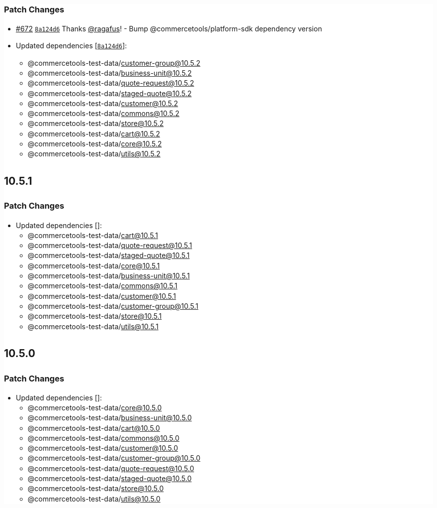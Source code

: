 ### Patch Changes

- [#672](https://github.com/commercetools/test-data/pull/672) [`8a124d6`](https://github.com/commercetools/test-data/commit/8a124d687e435db4adaa1f09a4b4a45f7f30160c) Thanks [@ragafus](https://github.com/ragafus)! - Bump @commercetools/platform-sdk dependency version

- Updated dependencies [[`8a124d6`](https://github.com/commercetools/test-data/commit/8a124d687e435db4adaa1f09a4b4a45f7f30160c)]:
  - @commercetools-test-data/customer-group@10.5.2
  - @commercetools-test-data/business-unit@10.5.2
  - @commercetools-test-data/quote-request@10.5.2
  - @commercetools-test-data/staged-quote@10.5.2
  - @commercetools-test-data/customer@10.5.2
  - @commercetools-test-data/commons@10.5.2
  - @commercetools-test-data/store@10.5.2
  - @commercetools-test-data/cart@10.5.2
  - @commercetools-test-data/core@10.5.2
  - @commercetools-test-data/utils@10.5.2

## 10.5.1

### Patch Changes

- Updated dependencies []:
  - @commercetools-test-data/cart@10.5.1
  - @commercetools-test-data/quote-request@10.5.1
  - @commercetools-test-data/staged-quote@10.5.1
  - @commercetools-test-data/core@10.5.1
  - @commercetools-test-data/business-unit@10.5.1
  - @commercetools-test-data/commons@10.5.1
  - @commercetools-test-data/customer@10.5.1
  - @commercetools-test-data/customer-group@10.5.1
  - @commercetools-test-data/store@10.5.1
  - @commercetools-test-data/utils@10.5.1

## 10.5.0

### Patch Changes

- Updated dependencies []:
  - @commercetools-test-data/core@10.5.0
  - @commercetools-test-data/business-unit@10.5.0
  - @commercetools-test-data/cart@10.5.0
  - @commercetools-test-data/commons@10.5.0
  - @commercetools-test-data/customer@10.5.0
  - @commercetools-test-data/customer-group@10.5.0
  - @commercetools-test-data/quote-request@10.5.0
  - @commercetools-test-data/staged-quote@10.5.0
  - @commercetools-test-data/store@10.5.0
  - @commercetools-test-data/utils@10.5.0
